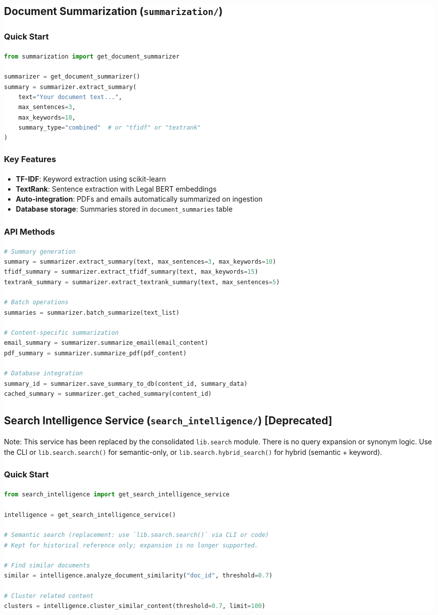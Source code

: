 ##  Document Summarization (`summarization/`)

### Quick Start
```python
from summarization import get_document_summarizer

summarizer = get_document_summarizer()
summary = summarizer.extract_summary(
    text="Your document text...",
    max_sentences=3,
    max_keywords=10,
    summary_type="combined"  # or "tfidf" or "textrank"
)
```

### Key Features
- **TF-IDF**: Keyword extraction using scikit-learn
- **TextRank**: Sentence extraction with Legal BERT embeddings
- **Auto-integration**: PDFs and emails automatically summarized on ingestion
- **Database storage**: Summaries stored in `document_summaries` table

### API Methods
```python
# Summary generation
summary = summarizer.extract_summary(text, max_sentences=3, max_keywords=10)
tfidf_summary = summarizer.extract_tfidf_summary(text, max_keywords=15)
textrank_summary = summarizer.extract_textrank_summary(text, max_sentences=5)

# Batch operations
summaries = summarizer.batch_summarize(text_list)

# Content-specific summarization
email_summary = summarizer.summarize_email(email_content)
pdf_summary = summarizer.summarize_pdf(pdf_content)

# Database integration
summary_id = summarizer.save_summary_to_db(content_id, summary_data)
cached_summary = summarizer.get_cached_summary(content_id)
```

##  Search Intelligence Service (`search_intelligence/`) [Deprecated]

Note: This service has been replaced by the consolidated `lib.search` module.
There is no query expansion or synonym logic. Use the CLI or `lib.search.search()`
for semantic-only, or `lib.search.hybrid_search()` for hybrid (semantic + keyword).

### Quick Start
```python
from search_intelligence import get_search_intelligence_service

intelligence = get_search_intelligence_service()

# Semantic search (replacement: use `lib.search.search()` via CLI or code)
# Kept for historical reference only; expansion is no longer supported.

# Find similar documents
similar = intelligence.analyze_document_similarity("doc_id", threshold=0.7)

# Cluster related content
clusters = intelligence.cluster_similar_content(threshold=0.7, limit=100)
```
